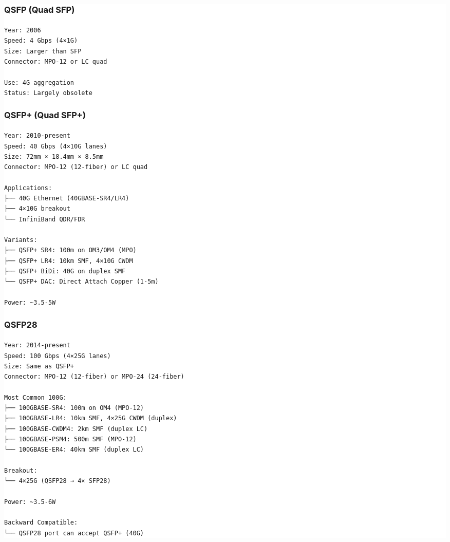 ### QSFP (Quad SFP)

```
Year: 2006
Speed: 4 Gbps (4×1G)
Size: Larger than SFP
Connector: MPO-12 or LC quad

Use: 4G aggregation
Status: Largely obsolete
```

### QSFP+ (Quad SFP+)

```
Year: 2010-present
Speed: 40 Gbps (4×10G lanes)
Size: 72mm × 18.4mm × 8.5mm
Connector: MPO-12 (12-fiber) or LC quad

Applications:
├── 40G Ethernet (40GBASE-SR4/LR4)
├── 4×10G breakout
└── InfiniBand QDR/FDR

Variants:
├── QSFP+ SR4: 100m on OM3/OM4 (MPO)
├── QSFP+ LR4: 10km SMF, 4×10G CWDM
├── QSFP+ BiDi: 40G on duplex SMF
└── QSFP+ DAC: Direct Attach Copper (1-5m)

Power: ~3.5-5W
```

### QSFP28

```
Year: 2014-present
Speed: 100 Gbps (4×25G lanes)
Size: Same as QSFP+
Connector: MPO-12 (12-fiber) or MPO-24 (24-fiber)

Most Common 100G:
├── 100GBASE-SR4: 100m on OM4 (MPO-12)
├── 100GBASE-LR4: 10km SMF, 4×25G CWDM (duplex)
├── 100GBASE-CWDM4: 2km SMF (duplex LC)
├── 100GBASE-PSM4: 500m SMF (MPO-12)
└── 100GBASE-ER4: 40km SMF (duplex LC)

Breakout:
└── 4×25G (QSFP28 → 4× SFP28)

Power: ~3.5-6W

Backward Compatible:
└── QSFP28 port can accept QSFP+ (40G)
```
